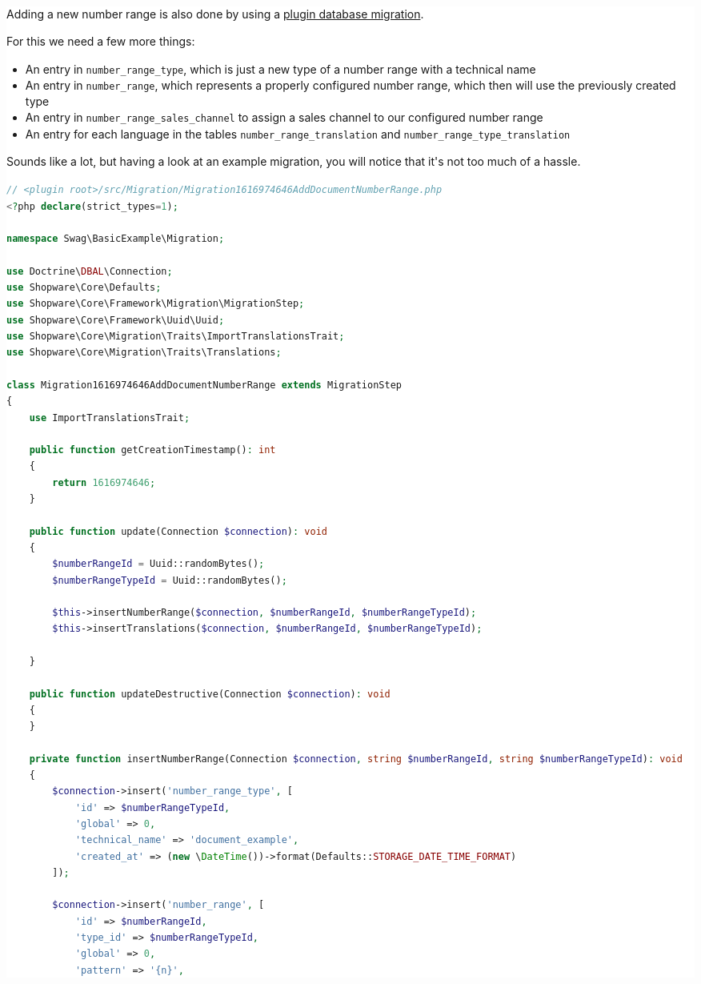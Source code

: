 Adding a new number range is also done by using a [plugin database migration](../../plugin-fundamentals/database-migrations).

For this we need a few more things:

* An entry in `number_range_type`, which is just a new type of a number range with a technical name
* An entry in `number_range`, which represents a properly configured number range, which then will use the previously created type
* An entry in `number_range_sales_channel` to assign a sales channel to our configured number range
* An entry for each language in the tables `number_range_translation` and `number_range_type_translation`

Sounds like a lot, but having a look at an example migration, you will notice that it's not too much of a hassle.

```php
// <plugin root>/src/Migration/Migration1616974646AddDocumentNumberRange.php
<?php declare(strict_types=1);

namespace Swag\BasicExample\Migration;

use Doctrine\DBAL\Connection;
use Shopware\Core\Defaults;
use Shopware\Core\Framework\Migration\MigrationStep;
use Shopware\Core\Framework\Uuid\Uuid;
use Shopware\Core\Migration\Traits\ImportTranslationsTrait;
use Shopware\Core\Migration\Traits\Translations;

class Migration1616974646AddDocumentNumberRange extends MigrationStep
{
    use ImportTranslationsTrait;

    public function getCreationTimestamp(): int
    {
        return 1616974646;
    }

    public function update(Connection $connection): void
    {
        $numberRangeId = Uuid::randomBytes();
        $numberRangeTypeId = Uuid::randomBytes();

        $this->insertNumberRange($connection, $numberRangeId, $numberRangeTypeId);
        $this->insertTranslations($connection, $numberRangeId, $numberRangeTypeId);

    }

    public function updateDestructive(Connection $connection): void
    {
    }

    private function insertNumberRange(Connection $connection, string $numberRangeId, string $numberRangeTypeId): void
    {
        $connection->insert('number_range_type', [
            'id' => $numberRangeTypeId,
            'global' => 0,
            'technical_name' => 'document_example',
            'created_at' => (new \DateTime())->format(Defaults::STORAGE_DATE_TIME_FORMAT)
        ]);

        $connection->insert('number_range', [
            'id' => $numberRangeId,
            'type_id' => $numberRangeTypeId,
            'global' => 0,
            'pattern' => '{n}',
```